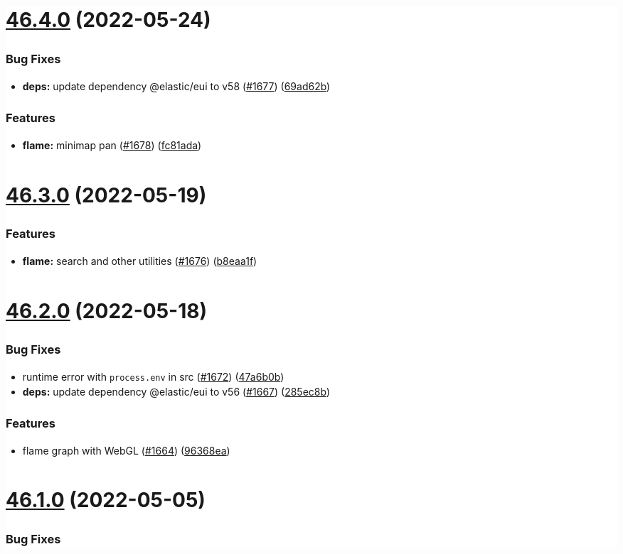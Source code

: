 # [46.4.0](https://github.com/elastic/elastic-charts/compare/v46.3.0...v46.4.0) (2022-05-24)


### Bug Fixes

* **deps:** update dependency @elastic/eui to v58 ([#1677](https://github.com/elastic/elastic-charts/issues/1677)) ([69ad62b](https://github.com/elastic/elastic-charts/commit/69ad62bf57d880f45a5250b8ccfb75da54c8f205))


### Features

* **flame:** minimap pan ([#1678](https://github.com/elastic/elastic-charts/issues/1678)) ([fc81ada](https://github.com/elastic/elastic-charts/commit/fc81ada306c042b751a523588bf0eead43881327))

# [46.3.0](https://github.com/elastic/elastic-charts/compare/v46.2.0...v46.3.0) (2022-05-19)


### Features

* **flame:** search and other utilities ([#1676](https://github.com/elastic/elastic-charts/issues/1676)) ([b8eaa1f](https://github.com/elastic/elastic-charts/commit/b8eaa1f6266e150cf7153c30c5d7a1c6e21bbac4))

# [46.2.0](https://github.com/elastic/elastic-charts/compare/v46.1.0...v46.2.0) (2022-05-18)


### Bug Fixes

* runtime error with `process.env` in src ([#1672](https://github.com/elastic/elastic-charts/issues/1672)) ([47a6b0b](https://github.com/elastic/elastic-charts/commit/47a6b0b9ab88cc33229ca8c132e10deb6729cd57))
* **deps:** update dependency @elastic/eui to v56 ([#1667](https://github.com/elastic/elastic-charts/issues/1667)) ([285ec8b](https://github.com/elastic/elastic-charts/commit/285ec8bdd05dee758f03b503cb1df311b140c778))


### Features

* flame graph with WebGL ([#1664](https://github.com/elastic/elastic-charts/issues/1664)) ([96368ea](https://github.com/elastic/elastic-charts/commit/96368ea45e093cf0e1b0b6db7356568e98be25c9))

# [46.1.0](https://github.com/elastic/elastic-charts/compare/v46.0.1...v46.1.0) (2022-05-05)


### Bug Fixes
